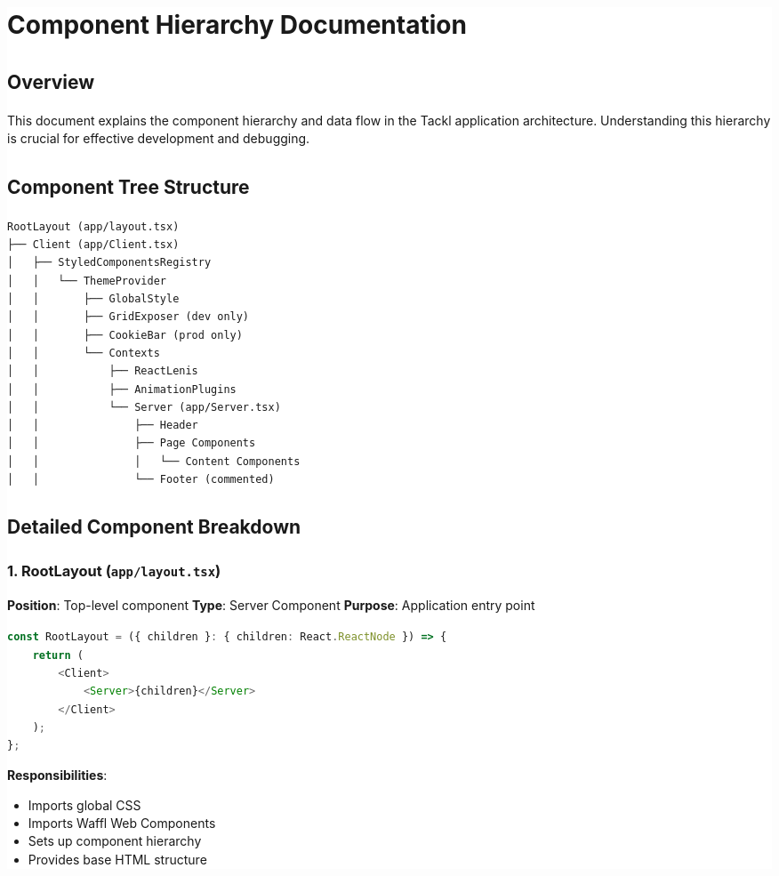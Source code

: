 # Component Hierarchy Documentation

## Overview

This document explains the component hierarchy and data flow in the Tackl application architecture. Understanding this hierarchy is crucial for effective development and debugging.

## Component Tree Structure

```
RootLayout (app/layout.tsx)
├── Client (app/Client.tsx)
│   ├── StyledComponentsRegistry
│   │   └── ThemeProvider
│   │       ├── GlobalStyle
│   │       ├── GridExposer (dev only)
│   │       ├── CookieBar (prod only)
│   │       └── Contexts
│   │           ├── ReactLenis
│   │           ├── AnimationPlugins
│   │           └── Server (app/Server.tsx)
│   │               ├── Header
│   │               ├── Page Components
│   │               │   └── Content Components
│   │               └── Footer (commented)
```

## Detailed Component Breakdown

### 1. RootLayout (`app/layout.tsx`)

**Position**: Top-level component
**Type**: Server Component
**Purpose**: Application entry point

```typescript
const RootLayout = ({ children }: { children: React.ReactNode }) => {
    return (
        <Client>
            <Server>{children}</Server>
        </Client>
    );
};
```

**Responsibilities**:

- Imports global CSS
- Imports Waffl Web Components
- Sets up component hierarchy
- Provides base HTML structure
